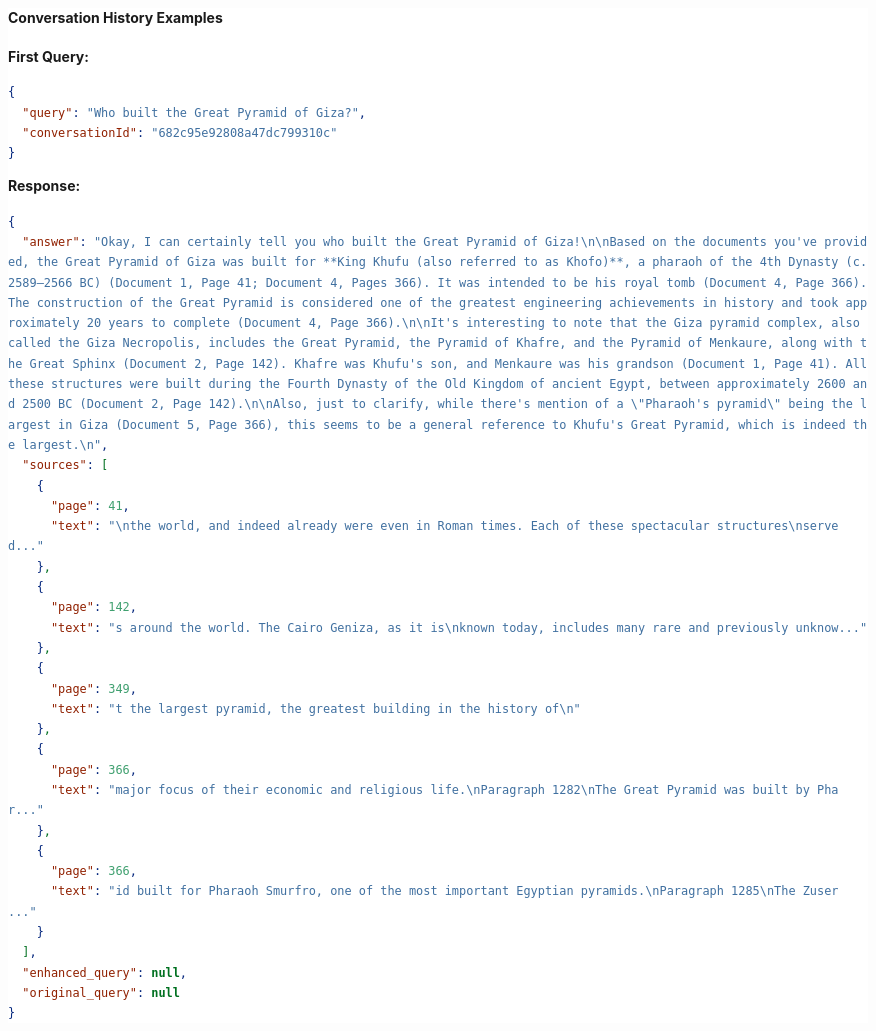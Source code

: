 #### Conversation History Examples

**First Query:**
```json
{
  "query": "Who built the Great Pyramid of Giza?",
  "conversationId": "682c95e92808a47dc799310c"
}
```

**Response:**
```json
{
  "answer": "Okay, I can certainly tell you who built the Great Pyramid of Giza!\n\nBased on the documents you've provided, the Great Pyramid of Giza was built for **King Khufu (also referred to as Khofo)**, a pharaoh of the 4th Dynasty (c. 2589–2566 BC) (Document 1, Page 41; Document 4, Pages 366). It was intended to be his royal tomb (Document 4, Page 366). The construction of the Great Pyramid is considered one of the greatest engineering achievements in history and took approximately 20 years to complete (Document 4, Page 366).\n\nIt's interesting to note that the Giza pyramid complex, also called the Giza Necropolis, includes the Great Pyramid, the Pyramid of Khafre, and the Pyramid of Menkaure, along with the Great Sphinx (Document 2, Page 142). Khafre was Khufu's son, and Menkaure was his grandson (Document 1, Page 41). All these structures were built during the Fourth Dynasty of the Old Kingdom of ancient Egypt, between approximately 2600 and 2500 BC (Document 2, Page 142).\n\nAlso, just to clarify, while there's mention of a \"Pharaoh's pyramid\" being the largest in Giza (Document 5, Page 366), this seems to be a general reference to Khufu's Great Pyramid, which is indeed the largest.\n",
  "sources": [
    {
      "page": 41,
      "text": "\nthe world, and indeed already were even in Roman times. Each of these spectacular structures\nserved..."
    },
    {
      "page": 142,
      "text": "s around the world. The Cairo Geniza, as it is\nknown today, includes many rare and previously unknow..."
    },
    {
      "page": 349,
      "text": "t the largest pyramid, the greatest building in the history of\n"
    },
    {
      "page": 366,
      "text": "major focus of their economic and religious life.\nParagraph 1282\nThe Great Pyramid was built by Phar..."
    },
    {
      "page": 366,
      "text": "id built for Pharaoh Smurfro, one of the most important Egyptian pyramids.\nParagraph 1285\nThe Zuser ..."
    }
  ],
  "enhanced_query": null,
  "original_query": null
}
```
